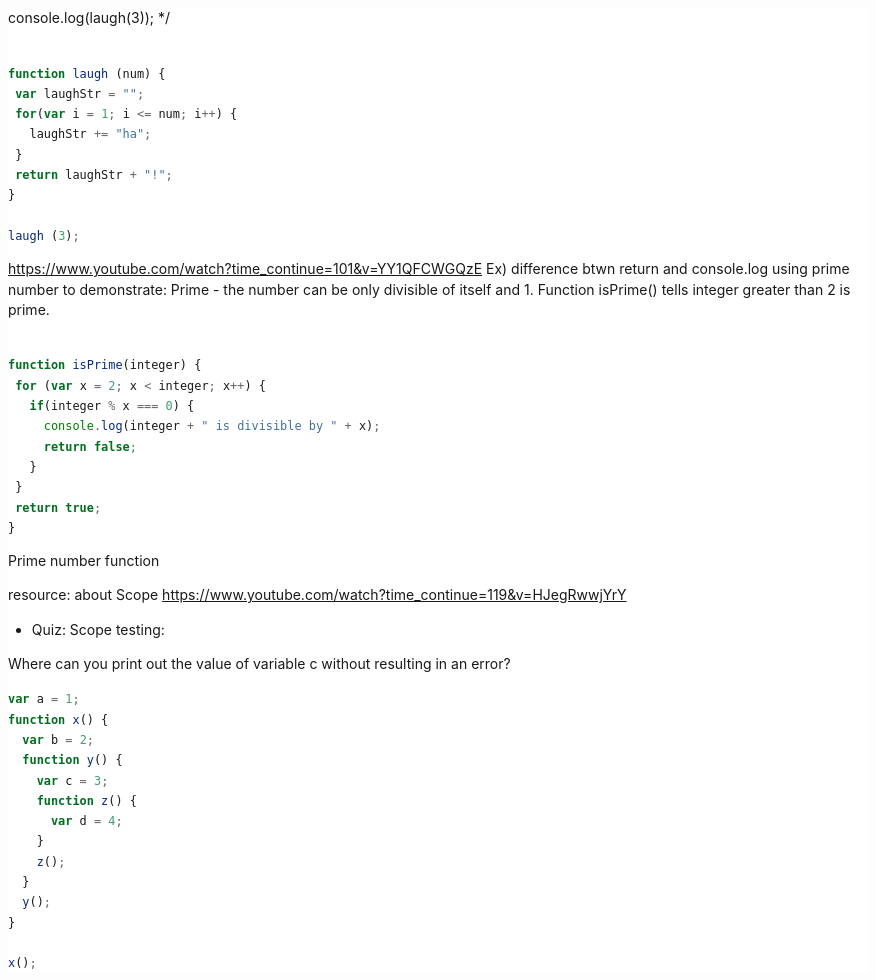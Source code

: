 console.log(laugh(3));
 */

 ```javascript

 function laugh (num) {
  var laughStr = "";
  for(var i = 1; i <= num; i++) {
    laughStr += "ha";
  }
  return laughStr + "!";
 }

 laugh (3);
```

 https://www.youtube.com/watch?time_continue=101&v=YY1QFCWGQzE
Ex) difference btwn return and console.log
  using prime number to demonstrate: Prime - the number can be only divisible of itself 
    and 1. Function isPrime() tells integer greater than 2 is prime.
 ```javascript

function isPrime(integer) {
  for (var x = 2; x < integer; x++) {
    if(integer % x === 0) {
      console.log(integer + " is divisible by " + x);
      return false;
    }
  }
  return true;
}
```
Prime number function

resource: about Scope
https://www.youtube.com/watch?time_continue=119&v=HJegRwwjYrY


- Quiz: Scope testing:

Where can you print out the value of variable c without resulting in an error?

```javascript
var a = 1;
function x() {
  var b = 2;
  function y() {
    var c = 3;
    function z() {
      var d = 4;
    }
    z();
  }
  y();
}

x();
```
